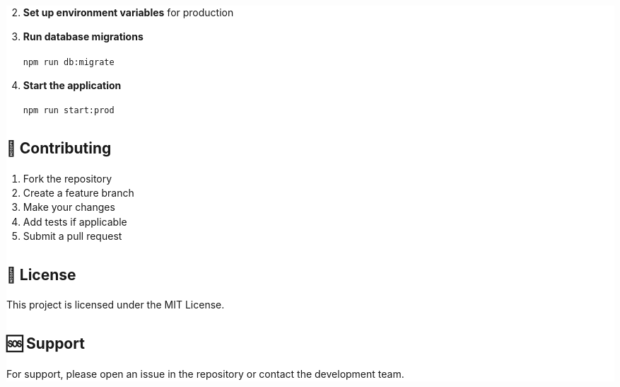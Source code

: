 2. **Set up environment variables** for production

3. **Run database migrations**
   ```bash
   npm run db:migrate
   ```

4. **Start the application**
   ```bash
   npm run start:prod
   ```

## 🤝 Contributing

1. Fork the repository
2. Create a feature branch
3. Make your changes
4. Add tests if applicable
5. Submit a pull request

## 📄 License

This project is licensed under the MIT License.

## 🆘 Support

For support, please open an issue in the repository or contact the development team.
